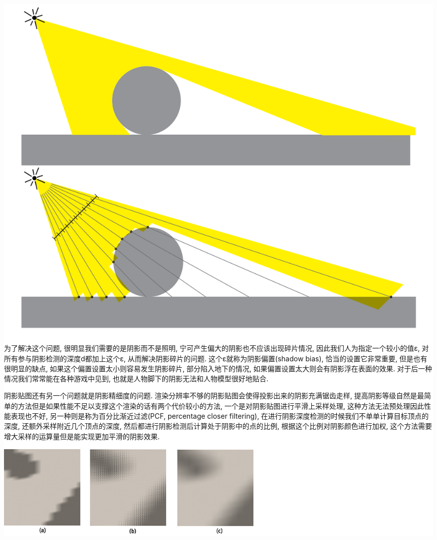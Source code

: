 ![picture 31](Media/dd01fd4b9d65a875d1f23ad80b93db72b8bee947db0f4601fa8254710731af36.png)  

为了解决这个问题, 很明显我们需要的是阴影而不是照明, 宁可产生偏大的阴影也不应该出现碎片情况, 因此我们人为指定一个较小的值ε, 对所有参与阴影检测的深度d都加上这个ε, 从而解决阴影碎片的问题. 这个ε就称为阴影偏置(shadow bias), 恰当的设置它非常重要, 但是也有很明显的缺点, 如果这个偏置设置太小则容易发生阴影碎片, 部分陷入地下的情况, 如果偏置设置太大则会有阴影浮在表面的效果. 对于后一种情况我们常常能在各种游戏中见到, 也就是人物脚下的阴影无法和人物模型很好地贴合.

阴影贴图还有另一个问题就是阴影精细度的问题. 渲染分辨率不够的阴影贴图会使得投影出来的阴影充满锯齿走样, 提高阴影等级自然是最简单的方法但是如果性能不足以支撑这个渲染的话有两个代价较小的方法, 一个是对阴影贴图进行平滑上采样处理, 这种方法无法预处理因此性能表现也不好, 另一种则是称为百分比渐近过滤(PCF, percentage
closer filtering), 在进行阴影深度检测的时候我们不单单计算目标顶点的深度, 还额外采样附近几个顶点的深度, 然后都进行阴影检测后计算处于阴影中的点的比例, 根据这个比例对阴影颜色进行加权, 这个方法需要增大采样的运算量但是能实现更加平滑的阴影效果.

![picture 32](Media/17ba12ef5b5c64ed6aa8747db6cd93d8f6171d90c862cdf7ed4e5c9f092ec358.png)  
